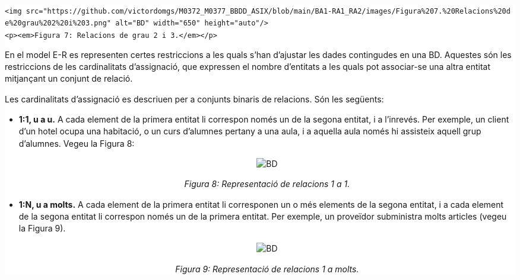     <img src="https://github.com/victordomgs/M0372_M0377_BBDD_ASIX/blob/main/BA1-RA1_RA2/images/Figura%207.%20Relacions%20de%20grau%202%20i%203.png" alt="BD" width="650" height="auto"/>
    <p><em>Figura 7: Relacions de grau 2 i 3.</em></p>
  </div>

En el model E-R es representen certes restriccions a les quals s’han d’ajustar les dades contingudes en una BD. Aquestes són les restriccions de les cardinalitats d’assignació, que expressen el nombre d’entitats a les quals pot associar-se una altra entitat mitjançant un conjunt de relació.

Les cardinalitats d’assignació es descriuen per a conjunts binaris de relacions. Són les següents:

- **1:1, u a u.** A cada element de la primera entitat li correspon només un de la segona entitat, i a l’inrevés. Per exemple, un client d’un hotel ocupa una habitació, o un curs d’alumnes pertany a una aula, i a aquella aula només hi assisteix aquell grup d’alumnes. Vegeu la Figura 8:

  <div style="text-align: center;">
    <img src="https://github.com/victordomgs/M0372_M0377_BBDD_ASIX/blob/main/BA1-RA1_RA2/images/Figura%208.%20Representaci%C3%B3%20de%20relacions%201%20a%201.png" alt="BD" width="650" height="auto"/>
    <p><em>Figura 8: Representació de relacions 1 a 1.</em></p>
  </div>

- **1:N, u a molts.** A cada element de la primera entitat li corresponen un o més elements de la segona entitat, i a cada element de la segona entitat li correspon només un de la primera entitat. Per exemple, un proveïdor subministra molts articles (vegeu la Figura 9).

  <div style="text-align: center;">
    <img src="https://github.com/victordomgs/M0372_M0377_BBDD_ASIX/blob/main/BA1-RA1_RA2/images/Figura%209.%20Representaci%C3%B3%20de%20relacions%201%20a%20molts.png" alt="BD" width="650" height="auto"/>
    <p><em>Figura 9: Representació de relacions 1 a molts.</em></p>
  </div>
